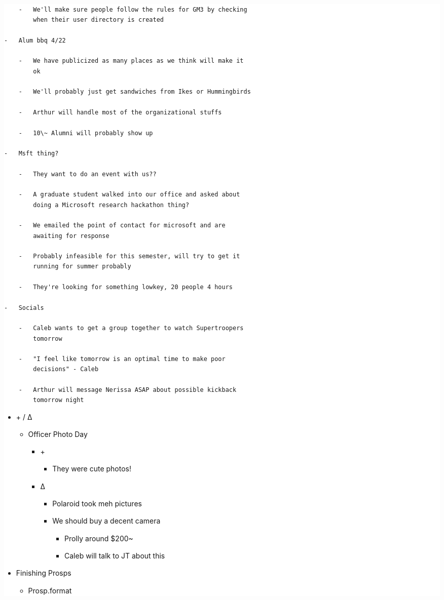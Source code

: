         -   We'll make sure people follow the rules for GM3 by checking
            when their user directory is created

    -   Alum bbq 4/22

        -   We have publicized as many places as we think will make it
            ok

        -   We'll probably just get sandwiches from Ikes or Hummingbirds

        -   Arthur will handle most of the organizational stuffs

        -   10\~ Alumni will probably show up

    -   Msft thing?

        -   They want to do an event with us??

        -   A graduate student walked into our office and asked about
            doing a Microsoft research hackathon thing?

        -   We emailed the point of contact for microsoft and are
            awaiting for response

        -   Probably infeasible for this semester, will try to get it
            running for summer probably

        -   They're looking for something lowkey, 20 people 4 hours

    -   Socials

        -   Caleb wants to get a group together to watch Supertroopers
            tomorrow

        -   "I feel like tomorrow is an optimal time to make poor
            decisions" - Caleb

        -   Arthur will message Nerissa ASAP about possible kickback
            tomorrow night



-   \+ / Δ

    -   Officer Photo Day

        -   \+

            -   They were cute photos!

        -   Δ

            -   Polaroid took meh pictures

            -   We should buy a decent camera

                -   Prolly around \$200\~

                -   Caleb will talk to JT about this



-   Finishing Prosps

    -   Prosp.format
